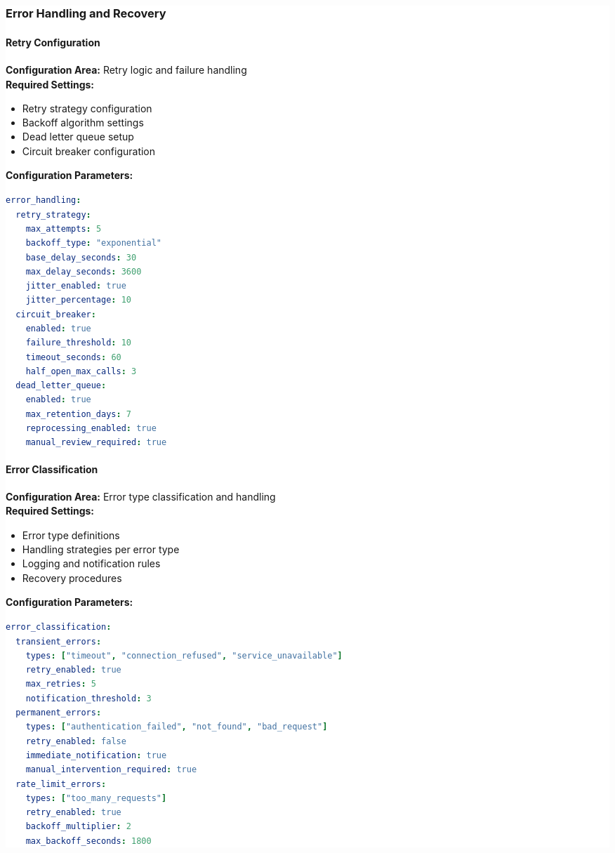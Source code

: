 ### Error Handling and Recovery

#### Retry Configuration
**Configuration Area:** Retry logic and failure handling  
**Required Settings:**
- Retry strategy configuration
- Backoff algorithm settings
- Dead letter queue setup
- Circuit breaker configuration

**Configuration Parameters:**
```yaml
error_handling:
  retry_strategy:
    max_attempts: 5
    backoff_type: "exponential"
    base_delay_seconds: 30
    max_delay_seconds: 3600
    jitter_enabled: true
    jitter_percentage: 10
  circuit_breaker:
    enabled: true
    failure_threshold: 10
    timeout_seconds: 60
    half_open_max_calls: 3
  dead_letter_queue:
    enabled: true
    max_retention_days: 7
    reprocessing_enabled: true
    manual_review_required: true
```

#### Error Classification
**Configuration Area:** Error type classification and handling  
**Required Settings:**
- Error type definitions
- Handling strategies per error type
- Logging and notification rules
- Recovery procedures

**Configuration Parameters:**
```yaml
error_classification:
  transient_errors:
    types: ["timeout", "connection_refused", "service_unavailable"]
    retry_enabled: true
    max_retries: 5
    notification_threshold: 3
  permanent_errors:
    types: ["authentication_failed", "not_found", "bad_request"]
    retry_enabled: false
    immediate_notification: true
    manual_intervention_required: true
  rate_limit_errors:
    types: ["too_many_requests"]
    retry_enabled: true
    backoff_multiplier: 2
    max_backoff_seconds: 1800
```
